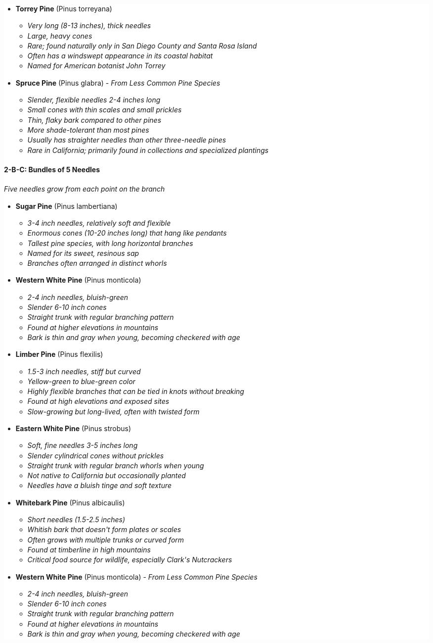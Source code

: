 - **Torrey Pine** (Pinus torreyana)
  - *Very long (8-13 inches), thick needles*
  - *Large, heavy cones*
  - *Rare; found naturally only in San Diego County and Santa Rosa Island*
  - *Often has a windswept appearance in its coastal habitat*
  - *Named for American botanist John Torrey*

- **Spruce Pine** (Pinus glabra) - *From Less Common Pine Species*
  - *Slender, flexible needles 2-4 inches long*
  - *Small cones with thin scales and small prickles*
  - *Thin, flaky bark compared to other pines*
  - *More shade-tolerant than most pines*
  - *Usually has straighter needles than other three-needle pines*
  - *Rare in California; primarily found in collections and specialized plantings*

#### 2-B-C: Bundles of 5 Needles
*Five needles grow from each point on the branch*

- **Sugar Pine** (Pinus lambertiana)
  - *3-4 inch needles, relatively soft and flexible*
  - *Enormous cones (10-20 inches long) that hang like pendants*
  - *Tallest pine species, with long horizontal branches*
  - *Named for its sweet, resinous sap*
  - *Branches often arranged in distinct whorls*

- **Western White Pine** (Pinus monticola)
  - *2-4 inch needles, bluish-green*
  - *Slender 6-10 inch cones*
  - *Straight trunk with regular branching pattern*
  - *Found at higher elevations in mountains*
  - *Bark is thin and gray when young, becoming checkered with age*

- **Limber Pine** (Pinus flexilis)
  - *1.5-3 inch needles, stiff but curved*
  - *Yellow-green to blue-green color*
  - *Highly flexible branches that can be tied in knots without breaking*
  - *Found at high elevations and exposed sites*
  - *Slow-growing but long-lived, often with twisted form*

- **Eastern White Pine** (Pinus strobus)
  - *Soft, fine needles 3-5 inches long*
  - *Slender cylindrical cones without prickles*
  - *Straight trunk with regular branch whorls when young*
  - *Not native to California but occasionally planted*
  - *Needles have a bluish tinge and soft texture*

- **Whitebark Pine** (Pinus albicaulis)
  - *Short needles (1.5-2.5 inches)*
  - *Whitish bark that doesn't form plates or scales*
  - *Often grows with multiple trunks or curved form*
  - *Found at timberline in high mountains*
  - *Critical food source for wildlife, especially Clark's Nutcrackers*

- **Western White Pine** (Pinus monticola) - *From Less Common Pine Species*
  - *2-4 inch needles, bluish-green*
  - *Slender 6-10 inch cones*
  - *Straight trunk with regular branching pattern*
  - *Found at higher elevations in mountains*
  - *Bark is thin and gray when young, becoming checkered with age*
